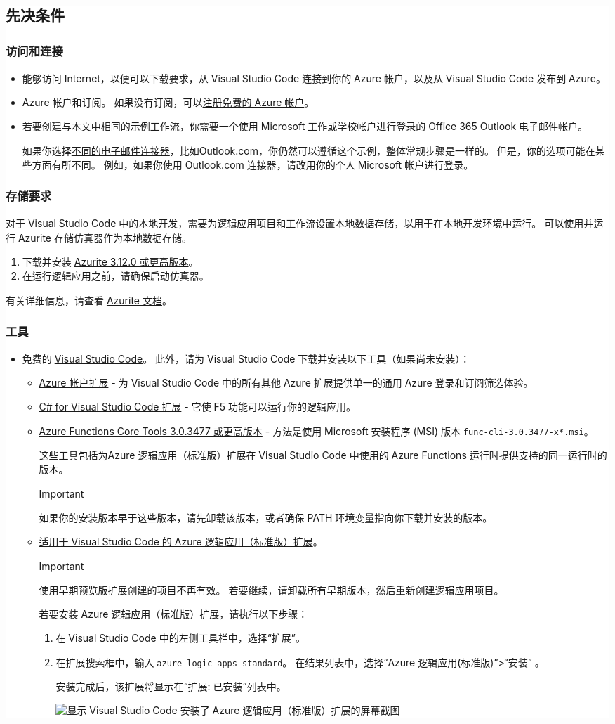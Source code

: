 ## <a name="prerequisites"></a>先决条件

### <a name="access-and-connectivity"></a>访问和连接

* 能够访问 Internet，以便可以下载要求，从 Visual Studio Code 连接到你的 Azure 帐户，以及从 Visual Studio Code 发布到 Azure。

* Azure 帐户和订阅。 如果没有订阅，可以[注册免费的 Azure 帐户](https://azure.microsoft.com/free/?WT.mc_id=A261C142F)。

* 若要创建与本文中相同的示例工作流，你需要一个使用 Microsoft 工作或学校帐户进行登录的 Office 365 Outlook 电子邮件帐户。

  如果你选择[不同的电子邮件连接器](/connectors/connector-reference/connector-reference-logicapps-connectors)，比如Outlook.com，你仍然可以遵循这个示例，整体常规步骤是一样的。 但是，你的选项可能在某些方面有所不同。 例如，如果你使用 Outlook.com 连接器，请改用你的个人 Microsoft 帐户进行登录。

<a name="storage-requirements"></a>

### <a name="storage-requirements"></a>存储要求

对于 Visual Studio Code 中的本地开发，需要为逻辑应用项目和工作流设置本地数据存储，以用于在本地开发环境中运行。 可以使用并运行 Azurite 存储仿真器作为本地数据存储。

1. 下载并安装 [Azurite 3.12.0 或更高版本](https://www.npmjs.com/package/azurite)。
1. 在运行逻辑应用之前，请确保启动仿真器。

有关详细信息，请查看 [Azurite 文档](https://github.com/Azure/Azurite#azurite-v3)。

### <a name="tools"></a>工具

* 免费的 [Visual Studio Code](https://code.visualstudio.com/)。 此外，请为 Visual Studio Code 下载并安装以下工具（如果尚未安装）：

  * [Azure 帐户扩展](https://marketplace.visualstudio.com/items?itemName=ms-vscode.azure-account) - 为 Visual Studio Code 中的所有其他 Azure 扩展提供单一的通用 Azure 登录和订阅筛选体验。

  * [C# for Visual Studio Code 扩展](https://marketplace.visualstudio.com/items?itemName=ms-vscode.csharp) - 它使 F5 功能可以运行你的逻辑应用。

  * [Azure Functions Core Tools 3.0.3477 或更高版本](https://github.com/Azure/azure-functions-core-tools/releases/tag/3.0.3477) - 方法是使用 Microsoft 安装程序 (MSI) 版本 `func-cli-3.0.3477-x*.msi`。

    这些工具包括为Azure 逻辑应用（标准版）扩展在 Visual Studio Code 中使用的 Azure Functions 运行时提供支持的同一运行时的版本。

    > [!IMPORTANT]
    > 如果你的安装版本早于这些版本，请先卸载该版本，或者确保 PATH 环境变量指向你下载并安装的版本。

  * [适用于 Visual Studio Code 的 Azure 逻辑应用（标准版）扩展](https://go.microsoft.com/fwlink/p/?linkid=2143167)。

    > [!IMPORTANT]
    > 使用早期预览版扩展创建的项目不再有效。 若要继续，请卸载所有早期版本，然后重新创建逻辑应用项目。

    若要安装 Azure 逻辑应用（标准版）扩展，请执行以下步骤：

    1. 在 Visual Studio Code 中的左侧工具栏中，选择“扩展”。

    1. 在扩展搜索框中，输入 `azure logic apps standard`。 在结果列表中，选择“Azure 逻辑应用(标准版)”>“安装”  。

       安装完成后，该扩展将显示在“扩展: 已安装”列表中。

       ![显示 Visual Studio Code 安装了 Azure 逻辑应用（标准版）扩展的屏幕截图](./media/create-single-tenant-workflows-visual-studio-code/azure-logic-apps-extension-installed.png)


   [aborted-icon]: ./media/create-single-tenant-workflows-visual-studio-code/aborted.png
   [cancelled-icon]: ./media/create-single-tenant-workflows-visual-studio-code/cancelled.png
   [failed-icon]: ./media/create-single-tenant-workflows-visual-studio-code/failed.png
   [running-icon]: ./media/create-single-tenant-workflows-visual-studio-code/running.png
   [skipped-icon]: ./media/create-single-tenant-workflows-visual-studio-code/skipped.png
   [succeeded-icon]: ./media/create-single-tenant-workflows-visual-studio-code/succeeded.png
   [succeeded-with-retries-icon]: ./media/create-single-tenant-workflows-visual-studio-code/succeeded-with-retries.png
   [timed-out-icon]: ./media/create-single-tenant-workflows-visual-studio-code/timed-out.png
   [waiting-icon]: ./media/create-single-tenant-workflows-visual-studio-code/waiting.png